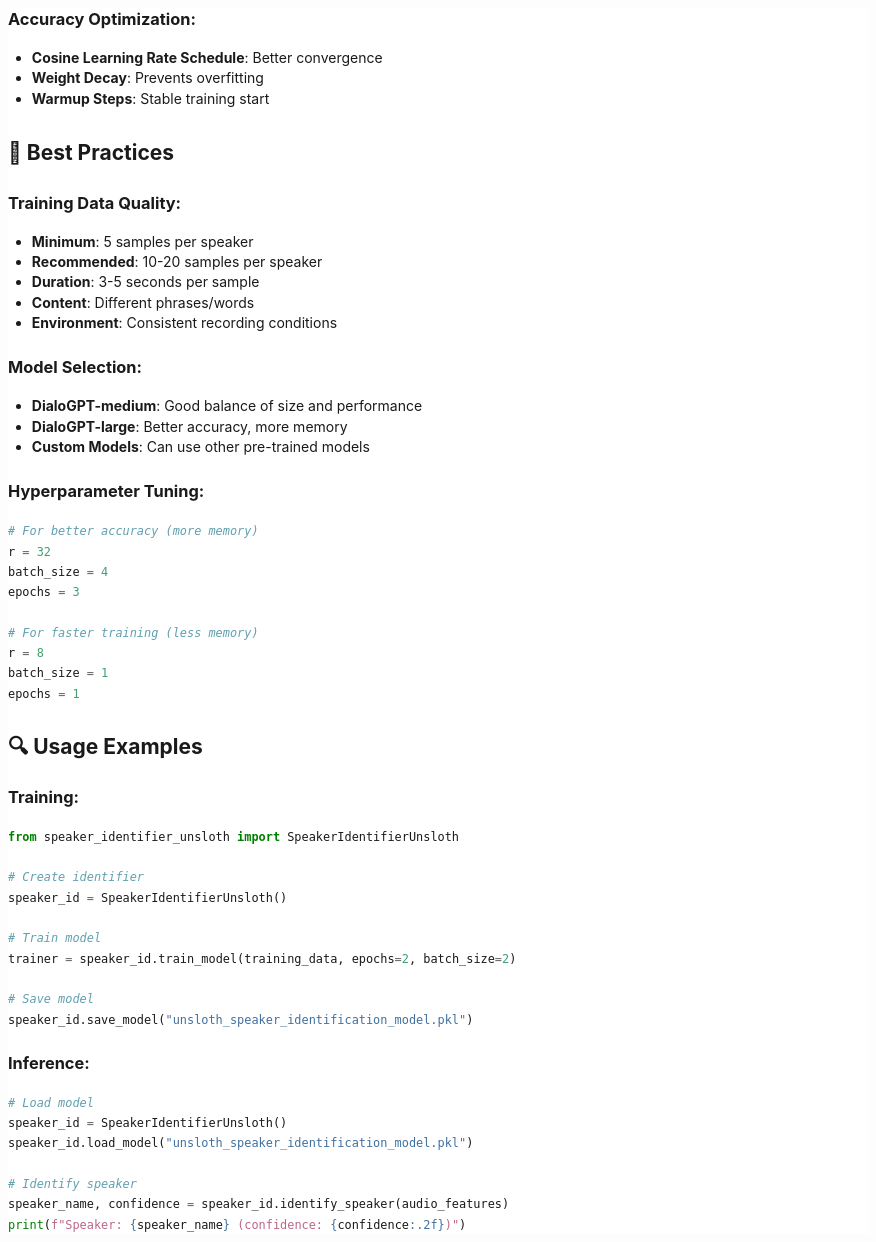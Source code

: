 ### **Accuracy Optimization:**
- **Cosine Learning Rate Schedule**: Better convergence
- **Weight Decay**: Prevents overfitting
- **Warmup Steps**: Stable training start

## 🎤 Best Practices

### **Training Data Quality:**
- **Minimum**: 5 samples per speaker
- **Recommended**: 10-20 samples per speaker
- **Duration**: 3-5 seconds per sample
- **Content**: Different phrases/words
- **Environment**: Consistent recording conditions

### **Model Selection:**
- **DialoGPT-medium**: Good balance of size and performance
- **DialoGPT-large**: Better accuracy, more memory
- **Custom Models**: Can use other pre-trained models

### **Hyperparameter Tuning:**
```python
# For better accuracy (more memory)
r = 32
batch_size = 4
epochs = 3

# For faster training (less memory)
r = 8
batch_size = 1
epochs = 1
```

## 🔍 Usage Examples

### **Training:**
```python
from speaker_identifier_unsloth import SpeakerIdentifierUnsloth

# Create identifier
speaker_id = SpeakerIdentifierUnsloth()

# Train model
trainer = speaker_id.train_model(training_data, epochs=2, batch_size=2)

# Save model
speaker_id.save_model("unsloth_speaker_identification_model.pkl")
```

### **Inference:**
```python
# Load model
speaker_id = SpeakerIdentifierUnsloth()
speaker_id.load_model("unsloth_speaker_identification_model.pkl")

# Identify speaker
speaker_name, confidence = speaker_id.identify_speaker(audio_features)
print(f"Speaker: {speaker_name} (confidence: {confidence:.2f})")
```

